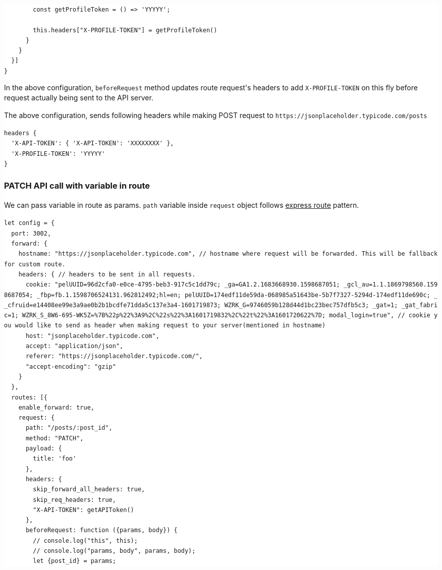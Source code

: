 ```
        const getProfileToken = () => 'YYYYY';

        this.headers["X-PROFILE-TOKEN"] = getProfileToken()
      }
    }
  }]
}
```

In the above configuration, `beforeRequest` method updates route request's headers to add `X-PROFILE-TOKEN` on this fly before request actually being sent to the API server. 

The above configuration, sends following headers while making POST request to `https://jsonplaceholder.typicode.com/posts`

```
headers {
  'X-API-TOKEN': { 'X-API-TOKEN': 'XXXXXXXX' },
  'X-PROFILE-TOKEN': 'YYYYY'
}
```


### PATCH API call with variable in route

We can pass variable in route as params. `path` variable inside `request` object follows [express route](https://expressjs.com/en/guide/routing.html) pattern.


```
let config = {
  port: 3002,
  forward: {
    hostname: "https://jsonplaceholder.typicode.com", // hostname where request will be forwarded. This will be fallback for custom route.
    headers: { // headers to be sent in all requests.
      cookie: "pelUUID=96d2cfa0-e0ce-4795-beb3-917c5c1dd79c; _ga=GA1.2.1683668930.1598687051; _gcl_au=1.1.1869798560.1598687054; _fbp=fb.1.1598706524131.962812492;hl=en; pelUUID=174edf11de59da-068985a51643be-5b7f7327-5294d-174edf11de690c; __cfruid=e14408ee99e3a9ae0b2b1bcdfe71dda5c137e3a4-1601719873; WZRK_G=9746059b128d44d1bc23bec757dfb5c3; _gat=1; _gat_fabric=1; WZRK_S_8W6-695-WK5Z=%7B%22p%22%3A9%2C%22s%22%3A1601719832%2C%22t%22%3A1601720622%7D; modal_login=true", // cookie you would like to send as header when making request to your server(mentioned in hostname)
      host: "jsonplaceholder.typicode.com",
      accept: "application/json",
      referer: "https://jsonplaceholder.typicode.com/",
      "accept-encoding": "gzip"
    }
  },
  routes: [{
    enable_forward: true,
    request: {
      path: "/posts/:post_id",
      method: "PATCH",
      payload: {
        title: 'foo'
      },
      headers: {
        skip_forward_all_headers: true,
        skip_req_headers: true,
        "X-API-TOKEN": getAPIToken()
      },
      beforeRequest: function ({params, body}) {
        // console.log("this", this);
        // console.log("params, body", params, body);
        let {post_id} = params;

```